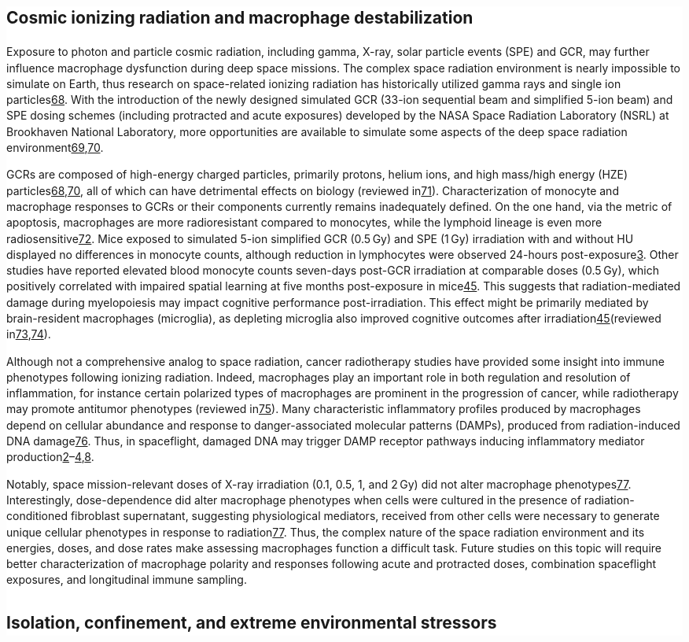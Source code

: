 ## Cosmic ionizing radiation and macrophage destabilization

Exposure to photon and particle cosmic radiation, including gamma, X-ray, solar particle events (SPE) and GCR, may further influence macrophage dysfunction during deep space missions. The complex space radiation environment is nearly impossible to simulate on Earth, thus research on space-related ionizing radiation has historically utilized gamma rays and single ion particles[68](#CR68). With the introduction of the newly designed simulated GCR (33-ion sequential beam and simplified 5-ion beam) and SPE dosing schemes (including protracted and acute exposures) developed by the NASA Space Radiation Laboratory (NSRL) at Brookhaven National Laboratory, more opportunities are available to simulate some aspects of the deep space radiation environment[69](#CR69),[70](#CR70).

GCRs are composed of high-energy charged particles, primarily protons, helium ions, and high mass/high energy (HZE) particles[68](#CR68),[70](#CR70), all of which can have detrimental effects on biology (reviewed in[71](#CR71)). Characterization of monocyte and macrophage responses to GCRs or their components currently remains inadequately defined. On the one hand, via the metric of apoptosis, macrophages are more radioresistant compared to monocytes, while the lymphoid lineage is even more radiosensitive[72](#CR72). Mice exposed to simulated 5-ion simplified GCR (0.5 Gy) and SPE (1 Gy) irradiation with and without HU displayed no differences in monocyte counts, although reduction in lymphocytes were observed 24-hours post-exposure[3](#CR3). Other studies have reported elevated blood monocyte counts seven-days post-GCR irradiation at comparable doses (0.5 Gy), which positively correlated with impaired spatial learning at five months post-exposure in mice[45](#CR45). This suggests that radiation-mediated damage during myelopoiesis may impact cognitive performance post-irradiation. This effect might be primarily mediated by brain-resident macrophages (microglia), as depleting microglia also improved cognitive outcomes after irradiation[45](#CR45)(reviewed in[73](#CR73),[74](#CR74)).

Although not a comprehensive analog to space radiation, cancer radiotherapy studies have provided some insight into immune phenotypes following ionizing radiation. Indeed, macrophages play an important role in both regulation and resolution of inflammation, for instance certain polarized types of macrophages are prominent in the progression of cancer, while radiotherapy may promote antitumor phenotypes (reviewed in[75](#CR75)). Many characteristic inflammatory profiles produced by macrophages depend on cellular abundance and response to danger-associated molecular patterns (DAMPs), produced from radiation-induced DNA damage[76](#CR76). Thus, in spaceflight, damaged DNA may trigger DAMP receptor pathways inducing inflammatory mediator production[2](#CR2)–[4](#CR4),[8](#CR8).

Notably, space mission-relevant doses of X-ray irradiation (0.1, 0.5, 1, and 2 Gy) did not alter macrophage phenotypes[77](#CR77). Interestingly, dose-dependence did alter macrophage phenotypes when cells were cultured in the presence of radiation-conditioned fibroblast supernatant, suggesting physiological mediators, received from other cells were necessary to generate unique cellular phenotypes in response to radiation[77](#CR77). Thus, the complex nature of the space radiation environment and its energies, doses, and dose rates make assessing macrophages function a difficult task. Future studies on this topic will require better characterization of macrophage polarity and responses following acute and protracted doses, combination spaceflight exposures, and longitudinal immune sampling.

## Isolation, confinement, and extreme environmental stressors
